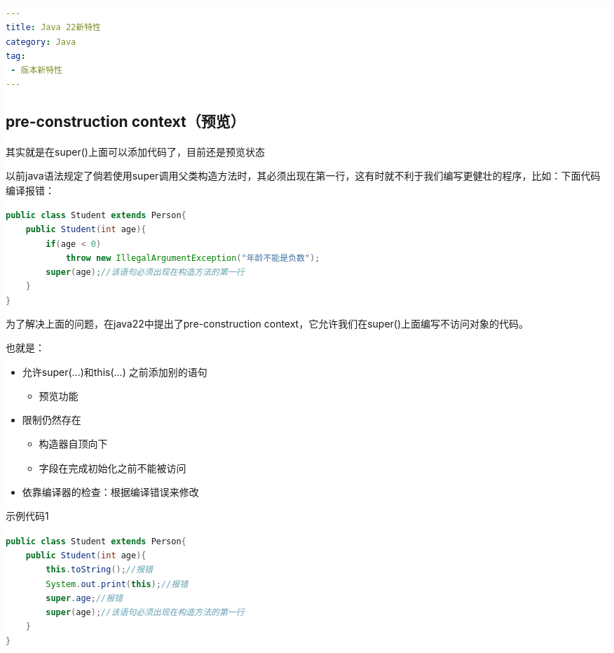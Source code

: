 ```yaml
---
title: Java 22新特性
category: Java
tag:
 - 版本新特性
---
```






## pre-construction context（预览）

其实就是在super()上面可以添加代码了，目前还是预览状态

以前java语法规定了倘若使用super调用父类构造方法时，其必须出现在第一行，这有时就不利于我们编写更健壮的程序，比如：下面代码编译报错：

```java
public class Student extends Person{
    public Student(int age){
        if(age < 0)
            throw new IllegalArgumentException("年龄不能是负数");
        super(age);//该语句必须出现在构造方法的第一行
    }
}
```



为了解决上面的问题，在java22中提出了pre-construction context，它允许我们在super()上面编写不访问对象的代码。

也就是：

- 允许super(...)和this(...) 之前添加别的语句
  - 预览功能

- 限制仍然存在

  - 构造器自顶向下

  - 字段在完成初始化之前不能被访问

- 依靠编译器的检查：根据编译错误来修改

 

示例代码1

```java
public class Student extends Person{
    public Student(int age){
        this.toString();//报错
        System.out.print(this);//报错
        super.age;//报错
        super(age);//该语句必须出现在构造方法的第一行
    }
}
```
